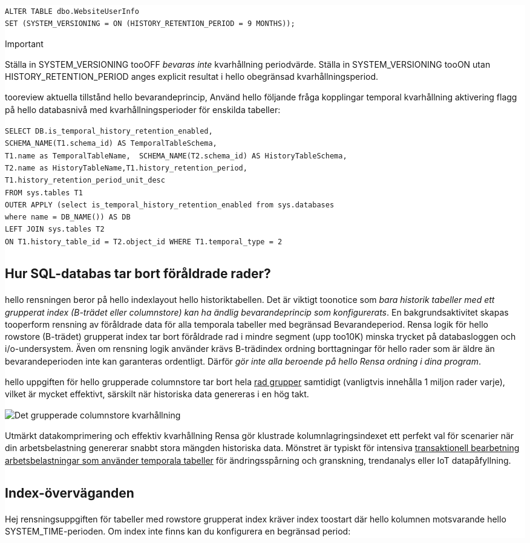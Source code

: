 ````
ALTER TABLE dbo.WebsiteUserInfo
SET (SYSTEM_VERSIONING = ON (HISTORY_RETENTION_PERIOD = 9 MONTHS));
````

> [!IMPORTANT]
> Ställa in SYSTEM_VERSIONING tooOFF *bevaras inte* kvarhållning periodvärde. Ställa in SYSTEM_VERSIONING tooON utan HISTORY_RETENTION_PERIOD anges explicit resultat i hello obegränsad kvarhållningsperiod.
> 
> 

tooreview aktuella tillstånd hello bevarandeprincip, Använd hello följande fråga kopplingar temporal kvarhållning aktivering flagg på hello databasnivå med kvarhållningsperioder för enskilda tabeller:

````
SELECT DB.is_temporal_history_retention_enabled,
SCHEMA_NAME(T1.schema_id) AS TemporalTableSchema,
T1.name as TemporalTableName,  SCHEMA_NAME(T2.schema_id) AS HistoryTableSchema,
T2.name as HistoryTableName,T1.history_retention_period,
T1.history_retention_period_unit_desc
FROM sys.tables T1  
OUTER APPLY (select is_temporal_history_retention_enabled from sys.databases
where name = DB_NAME()) AS DB
LEFT JOIN sys.tables T2   
ON T1.history_table_id = T2.object_id WHERE T1.temporal_type = 2
````


## <a name="how-sql-database-deletes-aged-rows"></a>Hur SQL-databas tar bort föråldrade rader?
hello rensningen beror på hello indexlayout hello historiktabellen. Det är viktigt toonotice som *bara historik tabeller med ett grupperat index (B-trädet eller columnstore) kan ha ändlig bevarandeprincip som konfigurerats*. En bakgrundsaktivitet skapas tooperform rensning av föråldrade data för alla temporala tabeller med begränsad Bevarandeperiod.
Rensa logik för hello rowstore (B-trädet) grupperat index tar bort föråldrade rad i mindre segment (upp too10K) minska trycket på databasloggen och i/o-undersystem. Även om rensning logik använder krävs B-trädindex ordning borttagningar för hello rader som är äldre än bevarandeperioden inte kan garanteras ordentligt. Därför *gör inte alla beroende på hello Rensa ordning i dina program*.

hello uppgiften för hello grupperade columnstore tar bort hela [rad grupper](https://msdn.microsoft.com/library/gg492088.aspx) samtidigt (vanligtvis innehålla 1 miljon rader varje), vilket är mycket effektivt, särskilt när historiska data genereras i en hög takt.

![Det grupperade columnstore kvarhållning](./media/sql-database-temporal-tables-retention-policy/cciretention.png)

Utmärkt datakomprimering och effektiv kvarhållning Rensa gör klustrade kolumnlagringsindexet ett perfekt val för scenarier när din arbetsbelastning genererar snabbt stora mängden historiska data. Mönstret är typiskt för intensiva [transaktionell bearbetning arbetsbelastningar som använder temporala tabeller](https://msdn.microsoft.com/library/mt631669.aspx) för ändringsspårning och granskning, trendanalys eller IoT datapåfyllning.

## <a name="index-considerations"></a>Index-överväganden
Hej rensningsuppgiften för tabeller med rowstore grupperat index kräver index toostart där hello kolumnen motsvarande hello SYSTEM_TIME-perioden. Om index inte finns kan du konfigurera en begränsad period:
